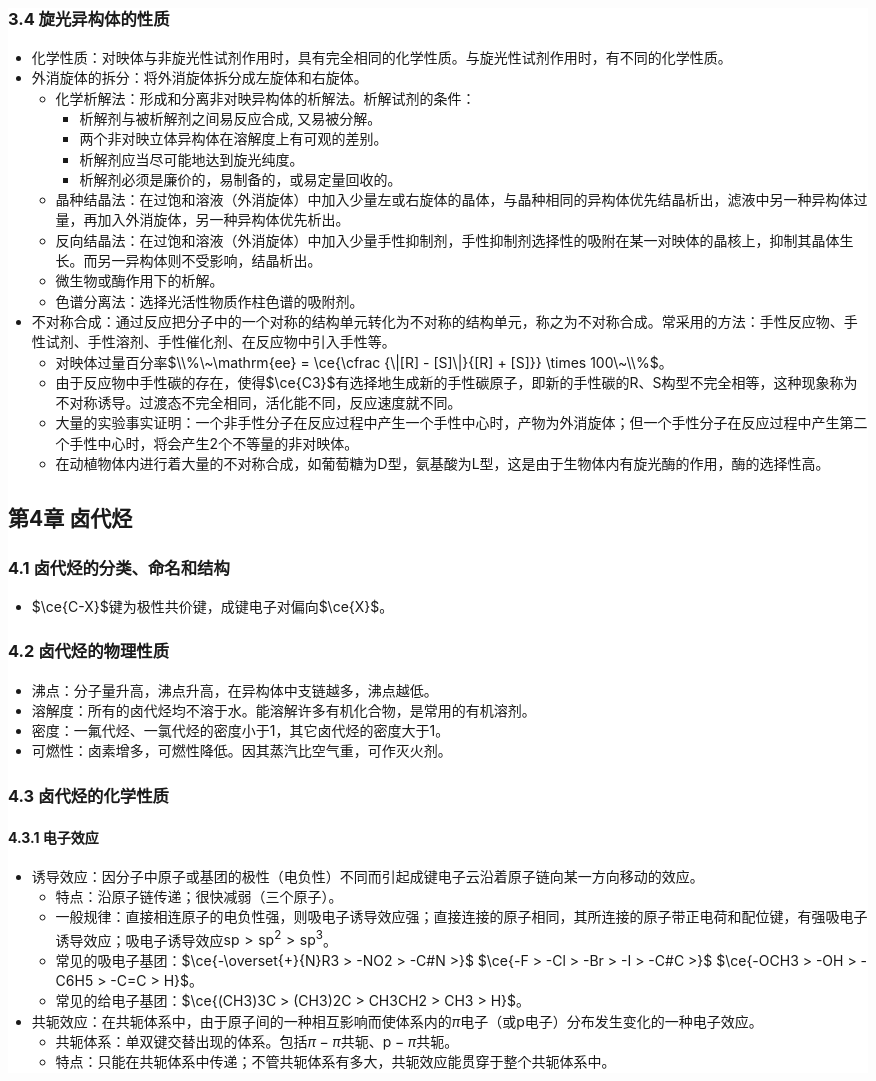 ### 3.4 旋光异构体的性质
- 化学性质：对映体与非旋光性试剂作用时，具有完全相同的化学性质。与旋光性试剂作用时，有不同的化学性质。
- 外消旋体的拆分：将外消旋体拆分成左旋体和右旋体。
  - 化学析解法：形成和分离非对映异构体的析解法。析解试剂的条件：
    - 析解剂与被析解剂之间易反应合成, 又易被分解。
    - 两个非对映立体异构体在溶解度上有可观的差别。
    - 析解剂应当尽可能地达到旋光纯度。
    - 析解剂必须是廉价的，易制备的，或易定量回收的。
  - 晶种结晶法：在过饱和溶液（外消旋体）中加入少量左或右旋体的晶体，与晶种相同的异构体优先结晶析出，滤液中另一种异构体过量，再加入外消旋体，另一种异构体优先析出。
  - 反向结晶法：在过饱和溶液（外消旋体）中加入少量手性抑制剂，手性抑制剂选择性的吸附在某一对映体的晶核上，抑制其晶体生长。而另一异构体则不受影响，结晶析出。
  - 微生物或酶作用下的析解。
  - 色谱分离法：选择光活性物质作柱色谱的吸附剂。
- 不对称合成：通过反应把分子中的一个对称的结构单元转化为不对称的结构单元，称之为不对称合成。常采用的方法：手性反应物、手性试剂、手性溶剂、手性催化剂、在反应物中引入手性等。
  - 对映体过量百分率$\\%\~\mathrm{ee} = \ce{\cfrac {\|[R] - [S]\|}{[R] + [S]}} \times 100\~\\%$。
  - 由于反应物中手性碳的存在，使得$\ce{C3}$有选择地生成新的手性碳原子，即新的手性碳的R、S构型不完全相等，这种现象称为不对称诱导。过渡态不完全相同，活化能不同，反应速度就不同。
  - 大量的实验事实证明：一个非手性分子在反应过程中产生一个手性中心时，产物为外消旋体；但一个手性分子在反应过程中产生第二个手性中心时，将会产生2个不等量的非对映体。
  - 在动植物体内进行着大量的不对称合成，如葡萄糖为D型，氨基酸为L型，这是由于生物体内有旋光酶的作用，酶的选择性高。

## 第4章 卤代烃
### 4.1 卤代烃的分类、命名和结构
- $\ce{C-X}$键为极性共价键，成键电子对偏向$\ce{X}$。

### 4.2 卤代烃的物理性质
- 沸点：分子量升高，沸点升高，在异构体中支链越多，沸点越低。
- 溶解度：所有的卤代烃均不溶于水。能溶解许多有机化合物，是常用的有机溶剂。
- 密度：一氟代烃、一氯代烃的密度小于1，其它卤代烃的密度大于1。
- 可燃性：卤素增多，可燃性降低。因其蒸汽比空气重，可作灭火剂。

### 4.3 卤代烃的化学性质
#### 4.3.1 电子效应
- 诱导效应：因分子中原子或基团的极性（电负性）不同而引起成键电子云沿着原子链向某一方向移动的效应。
  - 特点：沿原子链传递；很快减弱（三个原子）。
  - 一般规律：直接相连原子的电负性强，则吸电子诱导效应强；直接连接的原子相同，其所连接的原子带正电荷和配位键，有强吸电子诱导效应；吸电子诱导效应$\mathrm{sp > sp^2 > sp^3}$。
  - 常见的吸电子基团：$\ce{-\overset{+}{N}R3 > -NO2 > -C#N >}$ $\ce{-F > -Cl > -Br > -I > -C#C >}$ $\ce{-OCH3 > -OH > -C6H5 > -C=C > H}$。
  - 常见的给电子基团：$\ce{(CH3)3C > (CH3)2C > CH3CH2 > CH3 > H}$。
- 共轭效应：在共轭体系中，由于原子间的一种相互影响而使体系内的$\pi$电子（或$\mathrm p$电子）分布发生变化的一种电子效应。
  - 共轭体系：单双键交替出现的体系。包括$\pi - \pi$共轭、$\mathrm p - \pi$共轭。
  - 特点：只能在共轭体系中传递；不管共轭体系有多大，共轭效应能贯穿于整个共轭体系中。
